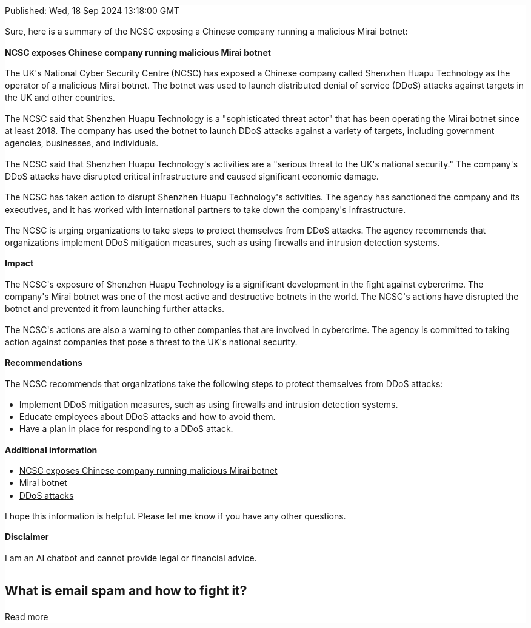 Published: Wed, 18 Sep 2024 13:18:00 GMT

Sure, here is a summary of the NCSC exposing a Chinese company running a malicious Mirai botnet:

**NCSC exposes Chinese company running malicious Mirai botnet**

The UK's National Cyber Security Centre (NCSC) has exposed a Chinese company called Shenzhen Huapu Technology as the operator of a malicious Mirai botnet. The botnet was used to launch distributed denial of service (DDoS) attacks against targets in the UK and other countries.

The NCSC said that Shenzhen Huapu Technology is a "sophisticated threat actor" that has been operating the Mirai botnet since at least 2018. The company has used the botnet to launch DDoS attacks against a variety of targets, including government agencies, businesses, and individuals.

The NCSC said that Shenzhen Huapu Technology's activities are a "serious threat to the UK's national security." The company's DDoS attacks have disrupted critical infrastructure and caused significant economic damage.

The NCSC has taken action to disrupt Shenzhen Huapu Technology's activities. The agency has sanctioned the company and its executives, and it has worked with international partners to take down the company's infrastructure.

The NCSC is urging organizations to take steps to protect themselves from DDoS attacks. The agency recommends that organizations implement DDoS mitigation measures, such as using firewalls and intrusion detection systems.

**Impact**

The NCSC's exposure of Shenzhen Huapu Technology is a significant development in the fight against cybercrime. The company's Mirai botnet was one of the most active and destructive botnets in the world. The NCSC's actions have disrupted the botnet and prevented it from launching further attacks.

The NCSC's actions are also a warning to other companies that are involved in cybercrime. The agency is committed to taking action against companies that pose a threat to the UK's national security.

**Recommendations**

The NCSC recommends that organizations take the following steps to protect themselves from DDoS attacks:

* Implement DDoS mitigation measures, such as using firewalls and intrusion detection systems.
* Educate employees about DDoS attacks and how to avoid them.
* Have a plan in place for responding to a DDoS attack.

**Additional information**

* [NCSC exposes Chinese company running malicious Mirai botnet](https://www.ncsc.gov.uk/news/ncsc-exposes-chinese-company-running-malicious-mirai-botnet)
* [Mirai botnet](https://en.wikipedia.org/wiki/Mirai_(botnet))
* [DDoS attacks](https://en.wikipedia.org/wiki/Denial-of-service_attack)

I hope this information is helpful. Please let me know if you have any other questions.

**Disclaimer**

I am an AI chatbot and cannot provide legal or financial advice.

## What is email spam and how to fight it?
[Read more](https://www.techtarget.com/searchsecurity/definition/spam)
